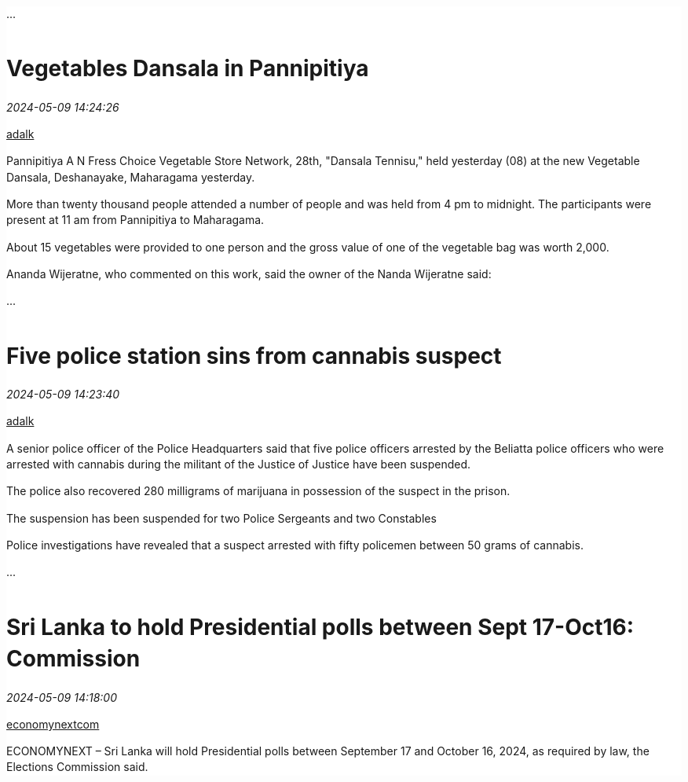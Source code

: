 ...



# Vegetables Dansala in Pannipitiya

*2024-05-09 14:24:26*

[adalk](https://www.ada.lk/breaking_news/එළවළු-දන්සලක්-පන්නිපිටියේදී/11-409526)

Pannipitiya A N Fress Choice Vegetable Store Network, 28th, "Dansala Tennisu," held yesterday (08) at the new Vegetable Dansala, Deshanayake, Maharagama yesterday.

More than twenty thousand people attended a number of people and was held from 4 pm to midnight. The participants were present at 11 am from Pannipitiya to Maharagama.

About 15 vegetables were provided to one person and the gross value of one of the vegetable bag was worth 2,000.

Ananda Wijeratne, who commented on this work, said the owner of the Nanda Wijeratne said:

...



# Five police station sins from cannabis suspect

*2024-05-09 14:23:40*

[adalk](https://www.ada.lk/breaking_news/ගංජා-සැකකරුගෙන්-ගංජා-ඔතා-පානය-කළ පොලිසියේ-පහකට-වැඩ-වරදියි/11-409525)

A senior police officer of the Police Headquarters said that five police officers arrested by the Beliatta police officers who were arrested with cannabis during the militant of the Justice of Justice have been suspended.

The police also recovered 280 milligrams of marijuana in possession of the suspect in the prison.

The suspension has been suspended for two Police Sergeants and two Constables

Police investigations have revealed that a suspect arrested with fifty policemen between 50 grams of cannabis.

...



# Sri Lanka to hold Presidential polls between Sept 17-Oct16: Commission

*2024-05-09 14:18:00*

[economynextcom](https://economynext.com/sri-lanka-to-hold-presidential-polls-between-sept-17-oct16-commission-162313/)

ECONOMYNEXT – Sri Lanka will hold Presidential polls between September 17 and October 16, 2024, as required by law, the Elections Commission said.
